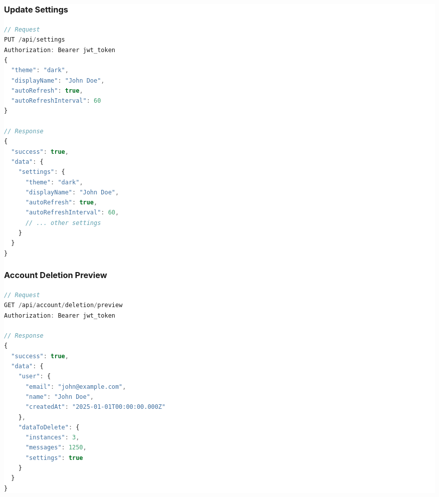 ### Update Settings
```javascript
// Request
PUT /api/settings
Authorization: Bearer jwt_token
{
  "theme": "dark",
  "displayName": "John Doe",
  "autoRefresh": true,
  "autoRefreshInterval": 60
}

// Response
{
  "success": true,
  "data": {
    "settings": {
      "theme": "dark",
      "displayName": "John Doe",
      "autoRefresh": true,
      "autoRefreshInterval": 60,
      // ... other settings
    }
  }
}
```

### Account Deletion Preview
```javascript
// Request
GET /api/account/deletion/preview
Authorization: Bearer jwt_token

// Response
{
  "success": true,
  "data": {
    "user": {
      "email": "john@example.com",
      "name": "John Doe",
      "createdAt": "2025-01-01T00:00:00.000Z"
    },
    "dataToDelete": {
      "instances": 3,
      "messages": 1250,
      "settings": true
    }
  }
}
```
